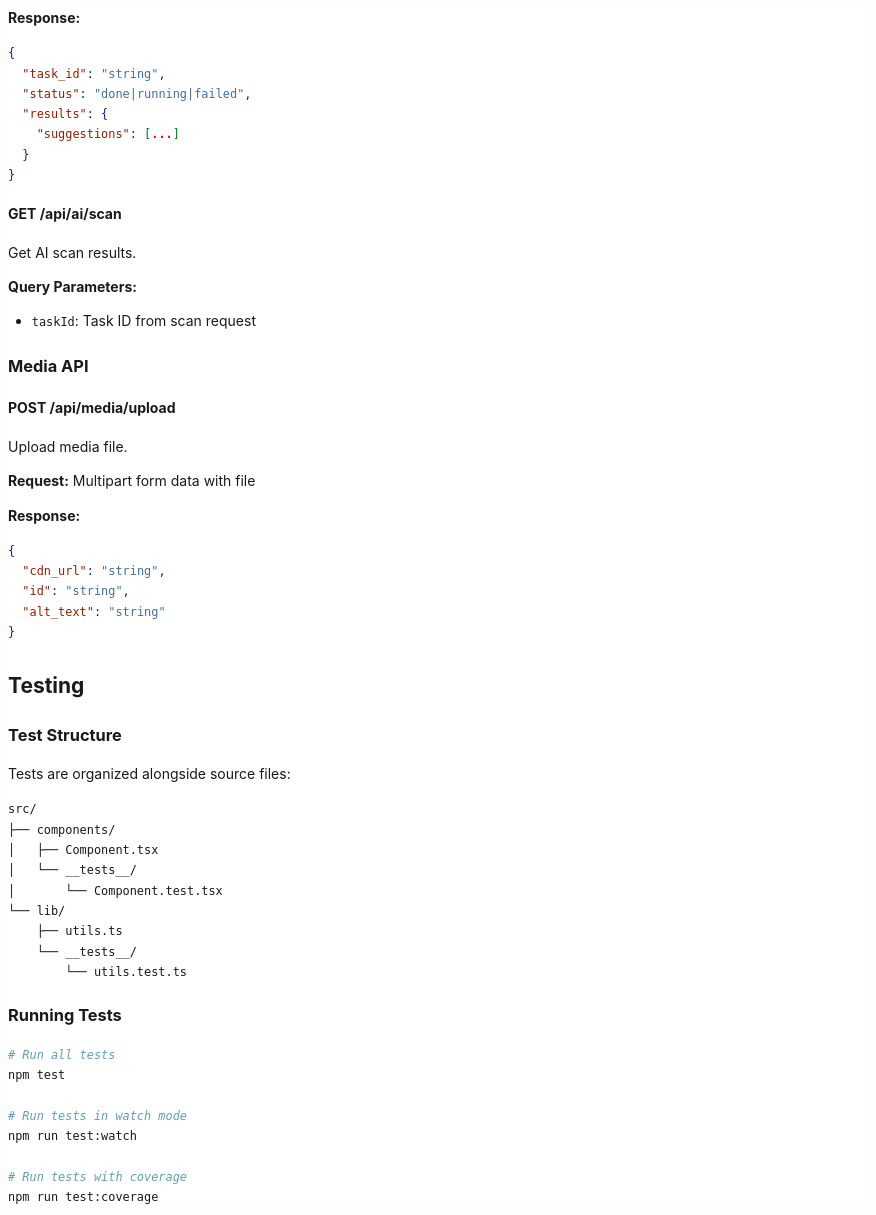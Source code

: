 **Response:**
```json
{
  "task_id": "string",
  "status": "done|running|failed",
  "results": {
    "suggestions": [...]
  }
}
```

#### GET /api/ai/scan
Get AI scan results.

**Query Parameters:**
- `taskId`: Task ID from scan request

### Media API

#### POST /api/media/upload
Upload media file.

**Request:** Multipart form data with file

**Response:**
```json
{
  "cdn_url": "string",
  "id": "string",
  "alt_text": "string"
}
```

## Testing

### Test Structure

Tests are organized alongside source files:

```
src/
├── components/
│   ├── Component.tsx
│   └── __tests__/
│       └── Component.test.tsx
└── lib/
    ├── utils.ts
    └── __tests__/
        └── utils.test.ts
```

### Running Tests

```bash
# Run all tests
npm test

# Run tests in watch mode
npm run test:watch

# Run tests with coverage
npm run test:coverage
```
